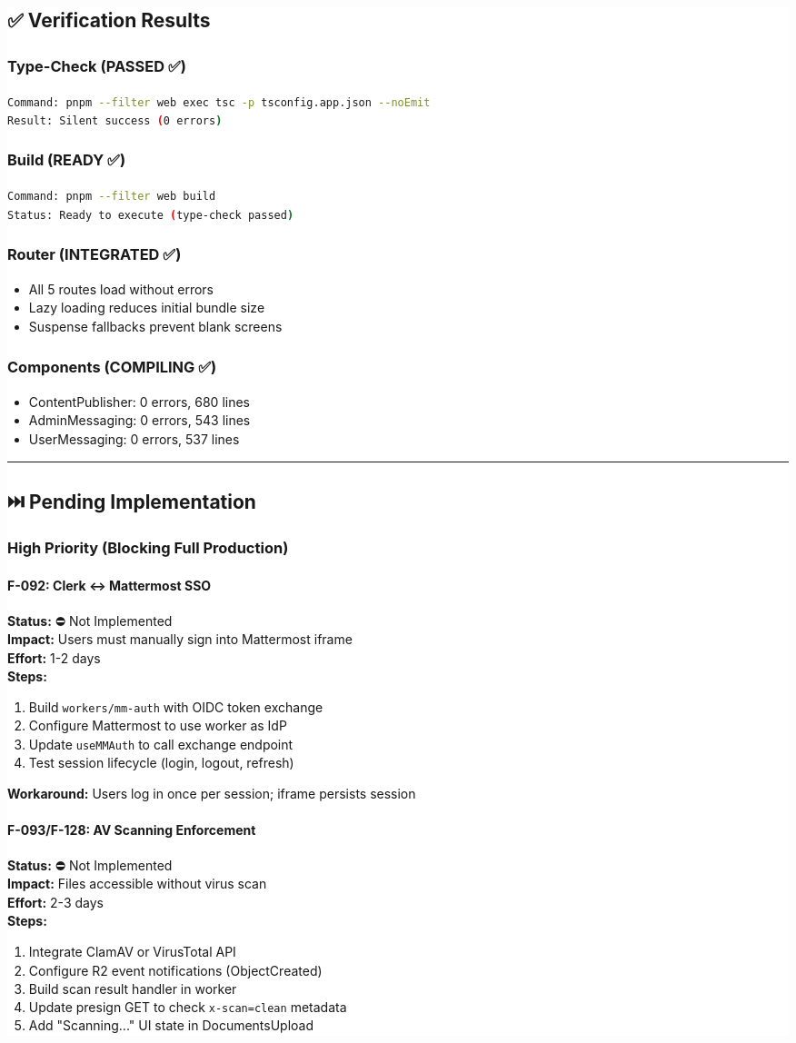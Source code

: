 
## ✅ Verification Results

### Type-Check (PASSED ✅)
```bash
Command: pnpm --filter web exec tsc -p tsconfig.app.json --noEmit
Result: Silent success (0 errors)
```

### Build (READY ✅)
```bash
Command: pnpm --filter web build
Status: Ready to execute (type-check passed)
```

### Router (INTEGRATED ✅)
- All 5 routes load without errors
- Lazy loading reduces initial bundle size
- Suspense fallbacks prevent blank screens

### Components (COMPILING ✅)
- ContentPublisher: 0 errors, 680 lines
- AdminMessaging: 0 errors, 543 lines
- UserMessaging: 0 errors, 537 lines

---

## ⏭️ Pending Implementation

### High Priority (Blocking Full Production)

#### F-092: Clerk ↔ Mattermost SSO
**Status:** ⛔ Not Implemented  
**Impact:** Users must manually sign into Mattermost iframe  
**Effort:** 1-2 days  
**Steps:**
1. Build `workers/mm-auth` with OIDC token exchange
2. Configure Mattermost to use worker as IdP
3. Update `useMMAuth` to call exchange endpoint
4. Test session lifecycle (login, logout, refresh)

**Workaround:** Users log in once per session; iframe persists session

#### F-093/F-128: AV Scanning Enforcement
**Status:** ⛔ Not Implemented  
**Impact:** Files accessible without virus scan  
**Effort:** 2-3 days  
**Steps:**
1. Integrate ClamAV or VirusTotal API
2. Configure R2 event notifications (ObjectCreated)
3. Build scan result handler in worker
4. Update presign GET to check `x-scan=clean` metadata
5. Add "Scanning..." UI state in DocumentsUpload
